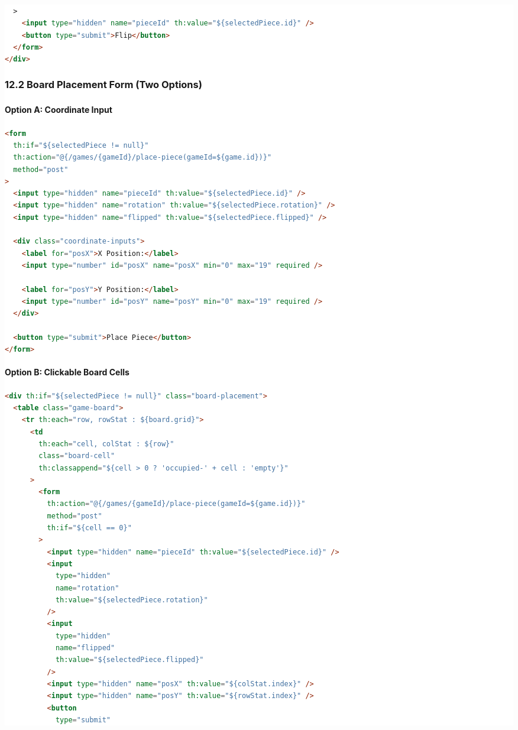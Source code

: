 ```html
  >
    <input type="hidden" name="pieceId" th:value="${selectedPiece.id}" />
    <button type="submit">Flip</button>
  </form>
</div>
```

### 12.2 Board Placement Form (Two Options)

#### Option A: Coordinate Input

```html
<form
  th:if="${selectedPiece != null}"
  th:action="@{/games/{gameId}/place-piece(gameId=${game.id})}"
  method="post"
>
  <input type="hidden" name="pieceId" th:value="${selectedPiece.id}" />
  <input type="hidden" name="rotation" th:value="${selectedPiece.rotation}" />
  <input type="hidden" name="flipped" th:value="${selectedPiece.flipped}" />

  <div class="coordinate-inputs">
    <label for="posX">X Position:</label>
    <input type="number" id="posX" name="posX" min="0" max="19" required />

    <label for="posY">Y Position:</label>
    <input type="number" id="posY" name="posY" min="0" max="19" required />
  </div>

  <button type="submit">Place Piece</button>
</form>
```

#### Option B: Clickable Board Cells

```html
<div th:if="${selectedPiece != null}" class="board-placement">
  <table class="game-board">
    <tr th:each="row, rowStat : ${board.grid}">
      <td
        th:each="cell, colStat : ${row}"
        class="board-cell"
        th:classappend="${cell > 0 ? 'occupied-' + cell : 'empty'}"
      >
        <form
          th:action="@{/games/{gameId}/place-piece(gameId=${game.id})}"
          method="post"
          th:if="${cell == 0}"
        >
          <input type="hidden" name="pieceId" th:value="${selectedPiece.id}" />
          <input
            type="hidden"
            name="rotation"
            th:value="${selectedPiece.rotation}"
          />
          <input
            type="hidden"
            name="flipped"
            th:value="${selectedPiece.flipped}"
          />
          <input type="hidden" name="posX" th:value="${colStat.index}" />
          <input type="hidden" name="posY" th:value="${rowStat.index}" />
          <button
            type="submit"
```